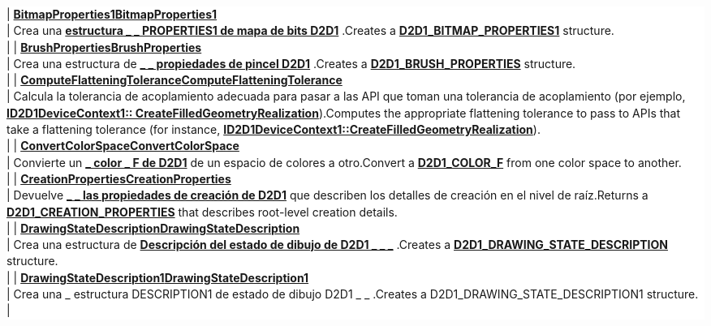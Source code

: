 | [<span data-ttu-id="05a22-119">**BitmapProperties1**</span><span class="sxs-lookup"><span data-stu-id="05a22-119">**BitmapProperties1**</span></span>](/windows/desktop/api/D2d1_1helper/nf-d2d1_1helper-bitmapproperties1)<br/>                                                             | <span data-ttu-id="05a22-120">Crea una [**estructura \_ \_ PROPERTIES1 de mapa de bits D2D1**](/windows/desktop/api/D2D1_1/ns-d2d1_1-d2d1_bitmap_properties1) .</span><span class="sxs-lookup"><span data-stu-id="05a22-120">Creates a [**D2D1\_BITMAP\_PROPERTIES1**](/windows/desktop/api/D2D1_1/ns-d2d1_1-d2d1_bitmap_properties1) structure.</span></span><br/>                                                                                                                                                   |
| [<span data-ttu-id="05a22-121">**BrushProperties**</span><span class="sxs-lookup"><span data-stu-id="05a22-121">**BrushProperties**</span></span>](/windows/desktop/api/d2d1helper/nf-d2d1helper-brushproperties)<br/>                                                                 | <span data-ttu-id="05a22-122">Crea una estructura de [**\_ \_ propiedades de pincel D2D1**](/windows/desktop/api/d2d1/ns-d2d1-d2d1_brush_properties) .</span><span class="sxs-lookup"><span data-stu-id="05a22-122">Creates a [**D2D1\_BRUSH\_PROPERTIES**](/windows/desktop/api/d2d1/ns-d2d1-d2d1_brush_properties) structure.</span></span><br/>                                                                                                                                                       |
| <span data-ttu-id="05a22-123">[**ComputeFlatteningTolerance**](/previous-versions/windows/desktop/legacy/dn280327(v=vs.85))</span><span class="sxs-lookup"><span data-stu-id="05a22-123">[**ComputeFlatteningTolerance**](/previous-versions/windows/desktop/legacy/dn280327(v=vs.85))</span></span><br/>                                           | <span data-ttu-id="05a22-124">Calcula la tolerancia de acoplamiento adecuada para pasar a las API que toman una tolerancia de acoplamiento (por ejemplo, [**ID2D1DeviceContext1:: CreateFilledGeometryRealization**](/windows/win32/api/d2d1_2/nf-d2d1_2-id2d1devicecontext1-createfilledgeometryrealization)).</span><span class="sxs-lookup"><span data-stu-id="05a22-124">Computes the appropriate flattening tolerance to pass to APIs that take a flattening tolerance (for instance, [**ID2D1DeviceContext1::CreateFilledGeometryRealization**](/windows/win32/api/d2d1_2/nf-d2d1_2-id2d1devicecontext1-createfilledgeometryrealization)).</span></span><br/> |
| [<span data-ttu-id="05a22-125">**ConvertColorSpace**</span><span class="sxs-lookup"><span data-stu-id="05a22-125">**ConvertColorSpace**</span></span>](/windows/desktop/api/D2d1_1helper/nf-d2d1_1helper-convertcolorspace)<br/>                                                             | <span data-ttu-id="05a22-126">Convierte un [**\_ color \_ F de D2D1**](d2d1-color-f.md) de un espacio de colores a otro.</span><span class="sxs-lookup"><span data-stu-id="05a22-126">Convert a [**D2D1\_COLOR\_F**](d2d1-color-f.md) from one color space to another.</span></span><br/>                                                                                                                                                   |
| [<span data-ttu-id="05a22-127">**CreationProperties**</span><span class="sxs-lookup"><span data-stu-id="05a22-127">**CreationProperties**</span></span>](/windows/desktop/api/D2d1_1helper/nf-d2d1_1helper-creationproperties)<br/>                                                           | <span data-ttu-id="05a22-128">Devuelve [**\_ \_ las propiedades de creación de D2D1**](/windows/desktop/api/D2D1_1/ns-d2d1_1-d2d1_creation_properties) que describen los detalles de creación en el nivel de raíz.</span><span class="sxs-lookup"><span data-stu-id="05a22-128">Returns a [**D2D1\_CREATION\_PROPERTIES**](/windows/desktop/api/D2D1_1/ns-d2d1_1-d2d1_creation_properties) that describes root-level creation details.</span></span><br/>                                                                                                                |
| [<span data-ttu-id="05a22-129">**DrawingStateDescription**</span><span class="sxs-lookup"><span data-stu-id="05a22-129">**DrawingStateDescription**</span></span>](/windows/desktop/api/d2d1helper/nf-d2d1helper-drawingstatedescription)<br/>                                                 | <span data-ttu-id="05a22-130">Crea una estructura de [**Descripción del estado de dibujo de D2D1 \_ \_ \_**](/windows/desktop/api/d2d1/ns-d2d1-d2d1_drawing_state_description) .</span><span class="sxs-lookup"><span data-stu-id="05a22-130">Creates a [**D2D1\_DRAWING\_STATE\_DESCRIPTION**](/windows/desktop/api/d2d1/ns-d2d1-d2d1_drawing_state_description) structure.</span></span><br/>                                                                                                                                    |
| [<span data-ttu-id="05a22-131">**DrawingStateDescription1**</span><span class="sxs-lookup"><span data-stu-id="05a22-131">**DrawingStateDescription1**</span></span>](/windows/desktop/api/d2d1_1helper/nf-d2d1_1helper-drawingstatedescription1)<br/>                                               | <span data-ttu-id="05a22-132">Crea una \_ estructura DESCRIPTION1 de estado de dibujo D2D1 \_ \_ .</span><span class="sxs-lookup"><span data-stu-id="05a22-132">Creates a D2D1\_DRAWING\_STATE\_DESCRIPTION1 structure.</span></span><br/>                                                                                                                                                                             |